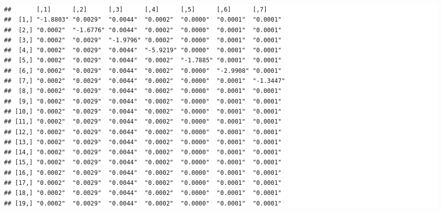     ##       [,1]      [,2]      [,3]      [,4]      [,5]      [,6]      [,7]     
    ##  [1,] "-1.8803" "0.0029"  "0.0044"  "0.0002"  "0.0000"  "0.0001"  "0.0001" 
    ##  [2,] "0.0002"  "-1.6776" "0.0044"  "0.0002"  "0.0000"  "0.0001"  "0.0001" 
    ##  [3,] "0.0002"  "0.0029"  "-1.9796" "0.0002"  "0.0000"  "0.0001"  "0.0001" 
    ##  [4,] "0.0002"  "0.0029"  "0.0044"  "-5.9219" "0.0000"  "0.0001"  "0.0001" 
    ##  [5,] "0.0002"  "0.0029"  "0.0044"  "0.0002"  "-1.7885" "0.0001"  "0.0001" 
    ##  [6,] "0.0002"  "0.0029"  "0.0044"  "0.0002"  "0.0000"  "-2.9908" "0.0001" 
    ##  [7,] "0.0002"  "0.0029"  "0.0044"  "0.0002"  "0.0000"  "0.0001"  "-1.3447"
    ##  [8,] "0.0002"  "0.0029"  "0.0044"  "0.0002"  "0.0000"  "0.0001"  "0.0001" 
    ##  [9,] "0.0002"  "0.0029"  "0.0044"  "0.0002"  "0.0000"  "0.0001"  "0.0001" 
    ## [10,] "0.0002"  "0.0029"  "0.0044"  "0.0002"  "0.0000"  "0.0001"  "0.0001" 
    ## [11,] "0.0002"  "0.0029"  "0.0044"  "0.0002"  "0.0000"  "0.0001"  "0.0001" 
    ## [12,] "0.0002"  "0.0029"  "0.0044"  "0.0002"  "0.0000"  "0.0001"  "0.0001" 
    ## [13,] "0.0002"  "0.0029"  "0.0044"  "0.0002"  "0.0000"  "0.0001"  "0.0001" 
    ## [14,] "0.0002"  "0.0029"  "0.0044"  "0.0002"  "0.0000"  "0.0001"  "0.0001" 
    ## [15,] "0.0002"  "0.0029"  "0.0044"  "0.0002"  "0.0000"  "0.0001"  "0.0001" 
    ## [16,] "0.0002"  "0.0029"  "0.0044"  "0.0002"  "0.0000"  "0.0001"  "0.0001" 
    ## [17,] "0.0002"  "0.0029"  "0.0044"  "0.0002"  "0.0000"  "0.0001"  "0.0001" 
    ## [18,] "0.0002"  "0.0029"  "0.0044"  "0.0002"  "0.0000"  "0.0001"  "0.0001" 
    ## [19,] "0.0002"  "0.0029"  "0.0044"  "0.0002"  "0.0000"  "0.0001"  "0.0001" 